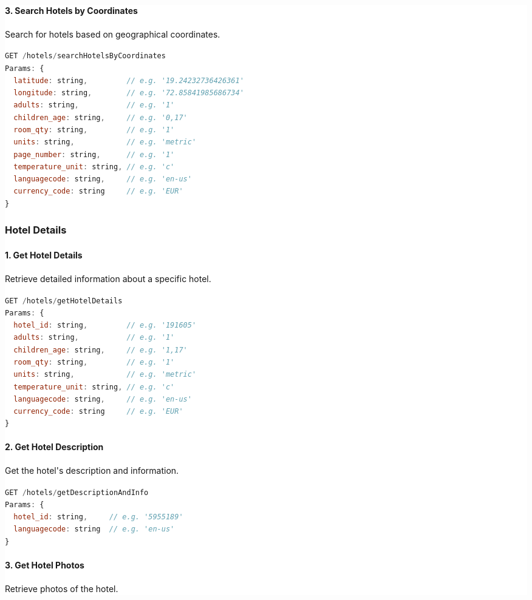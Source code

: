 ```javascript
```

#### 3. Search Hotels by Coordinates
Search for hotels based on geographical coordinates.

```javascript
GET /hotels/searchHotelsByCoordinates
Params: {
  latitude: string,         // e.g. '19.24232736426361'
  longitude: string,        // e.g. '72.85841985686734'
  adults: string,           // e.g. '1'
  children_age: string,     // e.g. '0,17'
  room_qty: string,         // e.g. '1'
  units: string,            // e.g. 'metric'
  page_number: string,      // e.g. '1'
  temperature_unit: string, // e.g. 'c'
  languagecode: string,     // e.g. 'en-us'
  currency_code: string     // e.g. 'EUR'
}
```

### Hotel Details

#### 1. Get Hotel Details
Retrieve detailed information about a specific hotel.

```javascript
GET /hotels/getHotelDetails
Params: {
  hotel_id: string,         // e.g. '191605'
  adults: string,           // e.g. '1'
  children_age: string,     // e.g. '1,17'
  room_qty: string,         // e.g. '1'
  units: string,            // e.g. 'metric'
  temperature_unit: string, // e.g. 'c'
  languagecode: string,     // e.g. 'en-us'
  currency_code: string     // e.g. 'EUR'
}
```

#### 2. Get Hotel Description
Get the hotel's description and information.

```javascript
GET /hotels/getDescriptionAndInfo
Params: {
  hotel_id: string,     // e.g. '5955189'
  languagecode: string  // e.g. 'en-us'
}
```

#### 3. Get Hotel Photos
Retrieve photos of the hotel.
